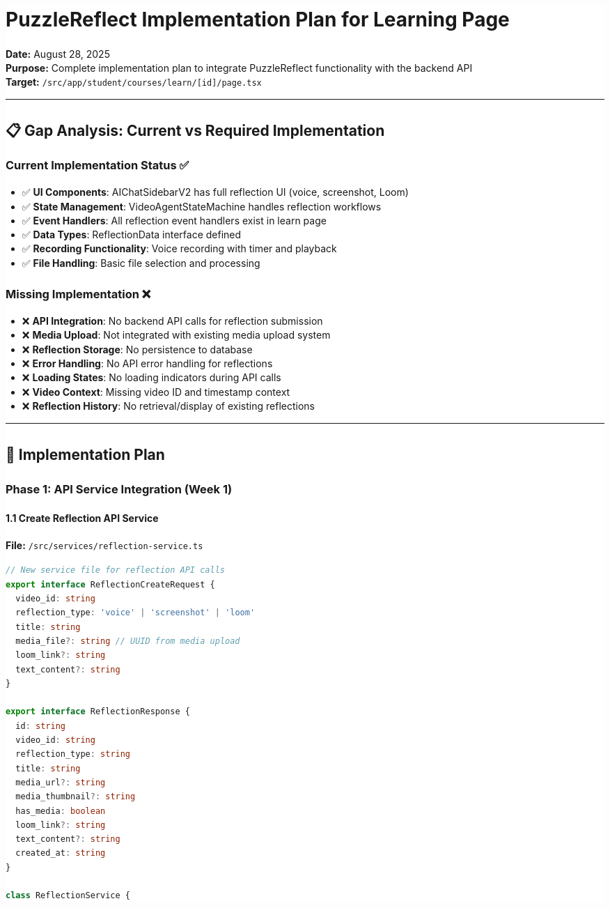# PuzzleReflect Implementation Plan for Learning Page
**Date:** August 28, 2025  
**Purpose:** Complete implementation plan to integrate PuzzleReflect functionality with the backend API  
**Target:** `/src/app/student/courses/learn/[id]/page.tsx`

---

## 📋 **Gap Analysis: Current vs Required Implementation**

### **Current Implementation Status ✅**
- ✅ **UI Components**: AIChatSidebarV2 has full reflection UI (voice, screenshot, Loom)
- ✅ **State Management**: VideoAgentStateMachine handles reflection workflows
- ✅ **Event Handlers**: All reflection event handlers exist in learn page
- ✅ **Data Types**: ReflectionData interface defined
- ✅ **Recording Functionality**: Voice recording with timer and playback
- ✅ **File Handling**: Basic file selection and processing

### **Missing Implementation ❌**
- ❌ **API Integration**: No backend API calls for reflection submission
- ❌ **Media Upload**: Not integrated with existing media upload system
- ❌ **Reflection Storage**: No persistence to database
- ❌ **Error Handling**: No API error handling for reflections
- ❌ **Loading States**: No loading indicators during API calls
- ❌ **Video Context**: Missing video ID and timestamp context
- ❌ **Reflection History**: No retrieval/display of existing reflections

---

## 🎯 **Implementation Plan**

### **Phase 1: API Service Integration (Week 1)**

#### **1.1 Create Reflection API Service**
**File:** `/src/services/reflection-service.ts`

```typescript
// New service file for reflection API calls
export interface ReflectionCreateRequest {
  video_id: string
  reflection_type: 'voice' | 'screenshot' | 'loom'
  title: string
  media_file?: string // UUID from media upload
  loom_link?: string
  text_content?: string
}

export interface ReflectionResponse {
  id: string
  video_id: string
  reflection_type: string
  title: string
  media_url?: string
  media_thumbnail?: string
  has_media: boolean
  loom_link?: string
  text_content?: string
  created_at: string
}

class ReflectionService {
```
